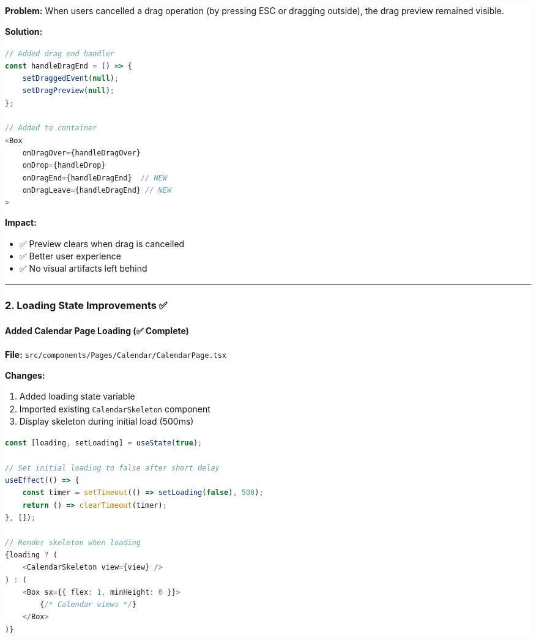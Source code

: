**Problem:** When users cancelled a drag operation (by pressing ESC or dragging outside), the drag preview remained visible.

**Solution:**
```typescript
// Added drag end handler
const handleDragEnd = () => {
    setDraggedEvent(null);
    setDragPreview(null);
};

// Added to container
<Box
    onDragOver={handleDragOver}
    onDrop={handleDrop}
    onDragEnd={handleDragEnd}  // NEW
    onDragLeave={handleDragEnd} // NEW
>
```

**Impact:**
- ✅ Preview clears when drag is cancelled
- ✅ Better user experience
- ✅ No visual artifacts left behind

---

### 2. **Loading State Improvements** ✅

#### Added Calendar Page Loading (✅ Complete)
**File:** `src/components/Pages/Calendar/CalendarPage.tsx`

**Changes:**
1. Added loading state variable
2. Imported existing `CalendarSkeleton` component
3. Display skeleton during initial load (500ms)

```typescript
const [loading, setLoading] = useState(true);

// Set initial loading to false after short delay
useEffect(() => {
    const timer = setTimeout(() => setLoading(false), 500);
    return () => clearTimeout(timer);
}, []);

// Render skeleton when loading
{loading ? (
    <CalendarSkeleton view={view} />
) : (
    <Box sx={{ flex: 1, minHeight: 0 }}>
        {/* Calendar views */}
    </Box>
)}
```

